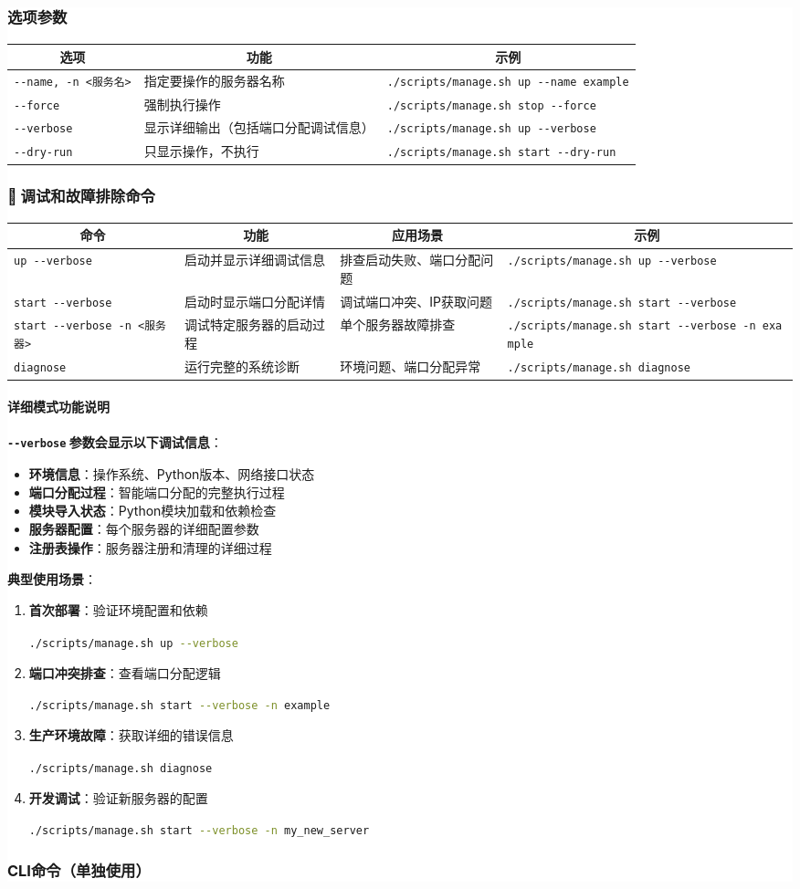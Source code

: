 ### 选项参数

| 选项 | 功能 | 示例 |
|------|------|------|
| `--name, -n <服务名>` | 指定要操作的服务器名称 | `./scripts/manage.sh up --name example` |
| `--force` | 强制执行操作 | `./scripts/manage.sh stop --force` |
| `--verbose` | 显示详细输出（包括端口分配调试信息） | `./scripts/manage.sh up --verbose` |
| `--dry-run` | 只显示操作，不执行 | `./scripts/manage.sh start --dry-run` |

### 🔧 调试和故障排除命令

| 命令 | 功能 | 应用场景 | 示例 |
|------|------|----------|------|
| `up --verbose` | 启动并显示详细调试信息 | 排查启动失败、端口分配问题 | `./scripts/manage.sh up --verbose` |
| `start --verbose` | 启动时显示端口分配详情 | 调试端口冲突、IP获取问题 | `./scripts/manage.sh start --verbose` |
| `start --verbose -n <服务器>` | 调试特定服务器的启动过程 | 单个服务器故障排查 | `./scripts/manage.sh start --verbose -n example` |
| `diagnose` | 运行完整的系统诊断 | 环境问题、端口分配异常 | `./scripts/manage.sh diagnose` |

#### 详细模式功能说明

**`--verbose` 参数会显示以下调试信息**：
- **环境信息**：操作系统、Python版本、网络接口状态
- **端口分配过程**：智能端口分配的完整执行过程
- **模块导入状态**：Python模块加载和依赖检查
- **服务器配置**：每个服务器的详细配置参数
- **注册表操作**：服务器注册和清理的详细过程

**典型使用场景**：
1. **首次部署**：验证环境配置和依赖
   ```bash
   ./scripts/manage.sh up --verbose
   ```

2. **端口冲突排查**：查看端口分配逻辑
   ```bash
   ./scripts/manage.sh start --verbose -n example
   ```

3. **生产环境故障**：获取详细的错误信息
   ```bash
   ./scripts/manage.sh diagnose
   ```

4. **开发调试**：验证新服务器的配置
   ```bash
   ./scripts/manage.sh start --verbose -n my_new_server
   ```

### CLI命令（单独使用）
